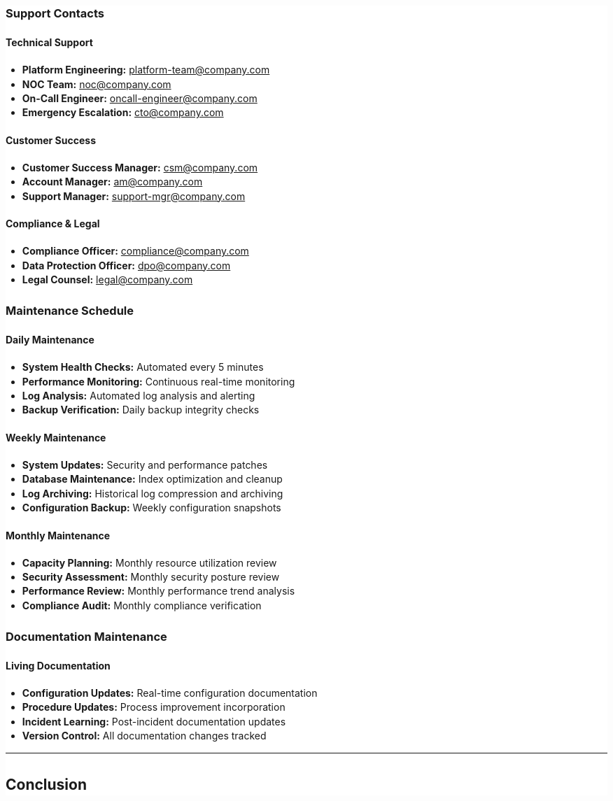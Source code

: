 ### Support Contacts

#### Technical Support
- **Platform Engineering:** platform-team@company.com
- **NOC Team:** noc@company.com  
- **On-Call Engineer:** oncall-engineer@company.com
- **Emergency Escalation:** cto@company.com

#### Customer Success
- **Customer Success Manager:** csm@company.com
- **Account Manager:** am@company.com
- **Support Manager:** support-mgr@company.com

#### Compliance & Legal
- **Compliance Officer:** compliance@company.com
- **Data Protection Officer:** dpo@company.com
- **Legal Counsel:** legal@company.com

### Maintenance Schedule

#### Daily Maintenance
- **System Health Checks:** Automated every 5 minutes
- **Performance Monitoring:** Continuous real-time monitoring
- **Log Analysis:** Automated log analysis and alerting
- **Backup Verification:** Daily backup integrity checks

#### Weekly Maintenance
- **System Updates:** Security and performance patches
- **Database Maintenance:** Index optimization and cleanup
- **Log Archiving:** Historical log compression and archiving
- **Configuration Backup:** Weekly configuration snapshots

#### Monthly Maintenance
- **Capacity Planning:** Monthly resource utilization review
- **Security Assessment:** Monthly security posture review
- **Performance Review:** Monthly performance trend analysis
- **Compliance Audit:** Monthly compliance verification

### Documentation Maintenance

#### Living Documentation
- **Configuration Updates:** Real-time configuration documentation
- **Procedure Updates:** Process improvement incorporation
- **Incident Learning:** Post-incident documentation updates
- **Version Control:** All documentation changes tracked

---

## Conclusion
